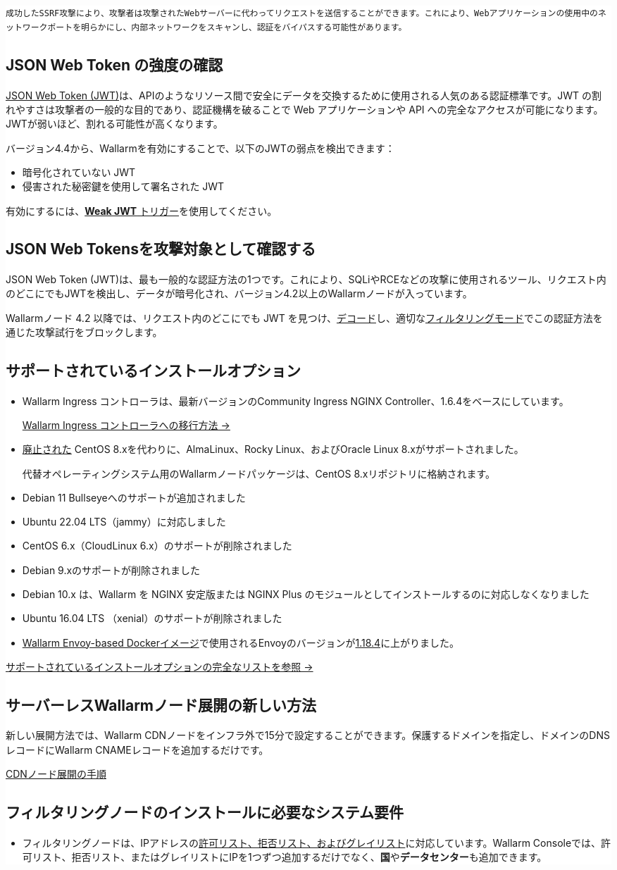     成功したSSRF攻撃により、攻撃者は攻撃されたWebサーバーに代わってリクエストを送信することができます。これにより、Webアプリケーションの使用中のネットワークポートを明らかにし、内部ネットワークをスキャンし、認証をバイパスする可能性があります。

## JSON Web Token の強度の確認

[JSON Web Token (JWT)](https://jwt.io/)は、APIのようなリソース間で安全にデータを交換するために使用される人気のある認証標準です。JWT の割れやすさは攻撃者の一般的な目的であり、認証機構を破ることで Web アプリケーションや API への完全なアクセスが可能になります。JWTが弱いほど、割れる可能性が高くなります。

バージョン4.4から、Wallarmを有効にすることで、以下のJWTの弱点を検出できます：

* 暗号化されていない JWT
* 侵害された秘密鍵を使用して署名された JWT

有効にするには、[**Weak JWT** トリガー](../../user-guides/triggers/trigger-examples.ja.md#detect-weak-jwts)を使用してください。

## JSON Web Tokensを攻撃対象として確認する

JSON Web Token (JWT)は、最も一般的な認証方法の1つです。これにより、SQLiやRCEなどの攻撃に使用されるツール、リクエスト内のどこにでもJWTを検出し、データが暗号化され、バージョン4.2以上のWallarmノードが入っています。

Wallarmノード 4.2 以降では、リクエスト内のどこにでも JWT を見つけ、[デコード](../../user-guides/rules/request-processing.ja.md#jwt)し、適切な[フィルタリングモード](../../admin-en/configure-wallarm-mode.ja.md)でこの認証方法を通じた攻撃試行をブロックします。

## サポートされているインストールオプション

* Wallarm Ingress コントローラは、最新バージョンのCommunity Ingress NGINX Controller、1.6.4をベースにしています。

    [Wallarm Ingress コントローラへの移行方法 →](ingress-controller.ja.md)
* [廃止された](https://www.centos.org/centos-linux-eol/) CentOS 8.xを代わりに、AlmaLinux、Rocky Linux、およびOracle Linux 8.xがサポートされました。

    代替オペレーティングシステム用のWallarmノードパッケージは、CentOS 8.xリポジトリに格納されます。
* Debian 11 Bullseyeへのサポートが追加されました
* Ubuntu 22.04 LTS（jammy）に対応しました
* CentOS 6.x（CloudLinux 6.x）のサポートが削除されました
* Debian 9.xのサポートが削除されました
* Debian 10.x は、Wallarm を NGINX 安定版または NGINX Plus のモジュールとしてインストールするのに対応しなくなりました
* Ubuntu 16.04 LTS （xenial）のサポートが削除されました
* [Wallarm Envoy-based Dockerイメージ](../../admin-en/installation-guides/envoy/envoy-docker.ja.md)で使用されるEnvoyのバージョンが[1.18.4](https://www.envoyproxy.io/docs/envoy/latest/version_history/v1.18.4)に上がりました。

[サポートされているインストールオプションの完全なリストを参照 →](../../installation/supported-deployment-options.ja.md)

## サーバーレスWallarmノード展開の新しい方法

新しい展開方法では、Wallarm CDNノードをインフラ外で15分で設定することができます。保護するドメインを指定し、ドメインのDNSレコードにWallarm CNAMEレコードを追加するだけです。

[CDNノード展開の手順](../../installation/cdn-node.ja.md)

## フィルタリングノードのインストールに必要なシステム要件

* フィルタリングノードは、IPアドレスの[許可リスト、拒否リスト、およびグレイリスト](../../user-guides/ip-lists/overview.ja.md)に対応しています。Wallarm Consoleでは、許可リスト、拒否リスト、またはグレイリストにIPを1つずつ追加するだけでなく、**国**や**データセンター**も追加できます。
